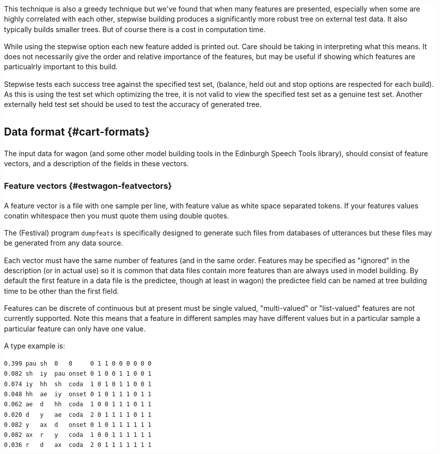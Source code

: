 
This technique is also a greedy technique but we've found that when
many features are presented, especially when some are highly
correlated with each other, stepwise building produces a significantly
more robust tree on external test data.  It also typically builds
smaller trees. But of course there is a cost in computation time.

While using the stepwise option each new feature added is printed out.
Care should be taking in interpreting what this means.  It does not
necessarily give the order and relative importance of the features,
but may be useful if showing which features are particualrly important
to this build.

Stepwise tests each success tree against the specified test set, (balance,
held out and stop options are respected for each build).  As this
is using the test set which optimizing the tree, it is not valid
to view the specified test set as a genuine test set.  Another
externally held test set should be used to test the accuracy of
generated tree.

## Data format {#cart-formats}

The input data for wagon (and some other model building tools
in the Edinburgh Speech Tools library), should consist of 
feature vectors, and a description of the fields in these vectors.

### Feature vectors {#estwagon-featvectors}

A feature vector is a file with one sample per line, with feature value
as white space separated tokens.  If your features values conatin
whitespace then you must quote them using double quotes.


The (Festival) program `dumpfeats` is specifically
designed to generate such files from databases of utterances but
these files may be generated from any data source.

Each vector must have the same number of features (and in the
same order.  Features may be specified as "ignored" in the
description (or in actual use) so it is common that data files
contain more features than are always used in model building.  By
default the first feature in a data file is the predictee, though
at least in wagon) the predictee field can be named at tree building time
to be other than the first field.

Features can be discrete of continuous but at present must be
single valued, "multi-valued" or "list-valued" features are not
currently supported.  Note this means that a feature in different
samples may have different values but in a particular sample a particular
feature can only have one value.

A type example is:

    0.399 pau sh  0   0     0 1 1 0 0 0 0 0 0 
    0.082 sh  iy  pau onset 0 1 0 0 1 1 0 0 1
    0.074 iy  hh  sh  coda  1 0 1 0 1 1 0 0 1
    0.048 hh  ae  iy  onset 0 1 0 1 1 1 0 1 1
    0.062 ae  d   hh  coda  1 0 0 1 1 1 0 1 1
    0.020 d   y   ae  coda  2 0 1 1 1 1 0 1 1
    0.082 y   ax  d   onset 0 1 0 1 1 1 1 1 1
    0.082 ax  r   y   coda  1 0 0 1 1 1 1 1 1
    0.036 r   d   ax  coda  2 0 1 1 1 1 1 1 1
